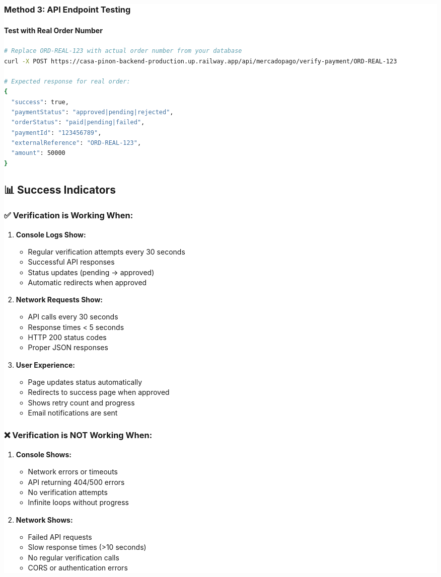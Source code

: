 ### **Method 3: API Endpoint Testing**

#### **Test with Real Order Number**
```bash
# Replace ORD-REAL-123 with actual order number from your database
curl -X POST https://casa-pinon-backend-production.up.railway.app/api/mercadopago/verify-payment/ORD-REAL-123

# Expected response for real order:
{
  "success": true,
  "paymentStatus": "approved|pending|rejected",
  "orderStatus": "paid|pending|failed",
  "paymentId": "123456789",
  "externalReference": "ORD-REAL-123",
  "amount": 50000
}
```

## 📊 Success Indicators

### **✅ Verification is Working When:**

1. **Console Logs Show:**
   - Regular verification attempts every 30 seconds
   - Successful API responses
   - Status updates (pending → approved)
   - Automatic redirects when approved

2. **Network Requests Show:**
   - API calls every 30 seconds
   - Response times < 5 seconds
   - HTTP 200 status codes
   - Proper JSON responses

3. **User Experience:**
   - Page updates status automatically
   - Redirects to success page when approved
   - Shows retry count and progress
   - Email notifications are sent

### **❌ Verification is NOT Working When:**

1. **Console Shows:**
   - Network errors or timeouts
   - API returning 404/500 errors
   - No verification attempts
   - Infinite loops without progress

2. **Network Shows:**
   - Failed API requests
   - Slow response times (>10 seconds)
   - No regular verification calls
   - CORS or authentication errors
